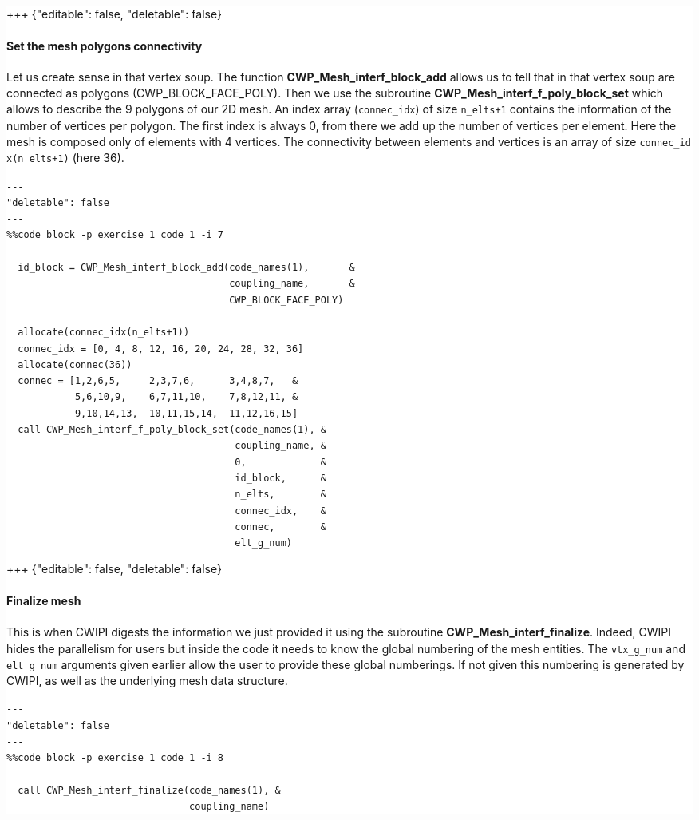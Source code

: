 +++ {"editable": false, "deletable": false}

#### Set the mesh polygons connectivity

Let us create sense in that vertex soup. The function **CWP_Mesh_interf_block_add** allows us to tell that in that vertex soup are connected as polygons (CWP_BLOCK_FACE_POLY).
Then we use the subroutine **CWP_Mesh_interf_f_poly_block_set** which allows to describe the 9 polygons of our 2D mesh. An index array (`connec_idx`) of size `n_elts+1` contains the information of the number of vertices per polygon.
The first index is always 0, from there we add up the number of vertices per element. Here the mesh is composed only of elements with 4 vertices.
The connectivity between elements and vertices is an array of size `connec_idx(n_elts+1)` (here 36).

```{code-cell}
---
"deletable": false
---
%%code_block -p exercise_1_code_1 -i 7

  id_block = CWP_Mesh_interf_block_add(code_names(1),       &
                                       coupling_name,       &
                                       CWP_BLOCK_FACE_POLY)

  allocate(connec_idx(n_elts+1))
  connec_idx = [0, 4, 8, 12, 16, 20, 24, 28, 32, 36]
  allocate(connec(36))
  connec = [1,2,6,5,     2,3,7,6,      3,4,8,7,   &
            5,6,10,9,    6,7,11,10,    7,8,12,11, &
            9,10,14,13,  10,11,15,14,  11,12,16,15]
  call CWP_Mesh_interf_f_poly_block_set(code_names(1), &
                                        coupling_name, &
                                        0,             &
                                        id_block,      &
                                        n_elts,        &
                                        connec_idx,    &
                                        connec,        &
                                        elt_g_num)
```

+++ {"editable": false, "deletable": false}

#### Finalize mesh

This is when CWIPI digests the information we just provided it using the subroutine **CWP_Mesh_interf_finalize**. Indeed, CWIPI hides the parallelism for users but inside the code it needs to know the global numbering of the mesh entities. The `vtx_g_num` and `elt_g_num` arguments given earlier allow the user to provide these global numberings.
If not given this numbering is generated by CWIPI, as well as the underlying mesh data structure.

```{code-cell}
---
"deletable": false
---
%%code_block -p exercise_1_code_1 -i 8

  call CWP_Mesh_interf_finalize(code_names(1), &
                                coupling_name)
```
